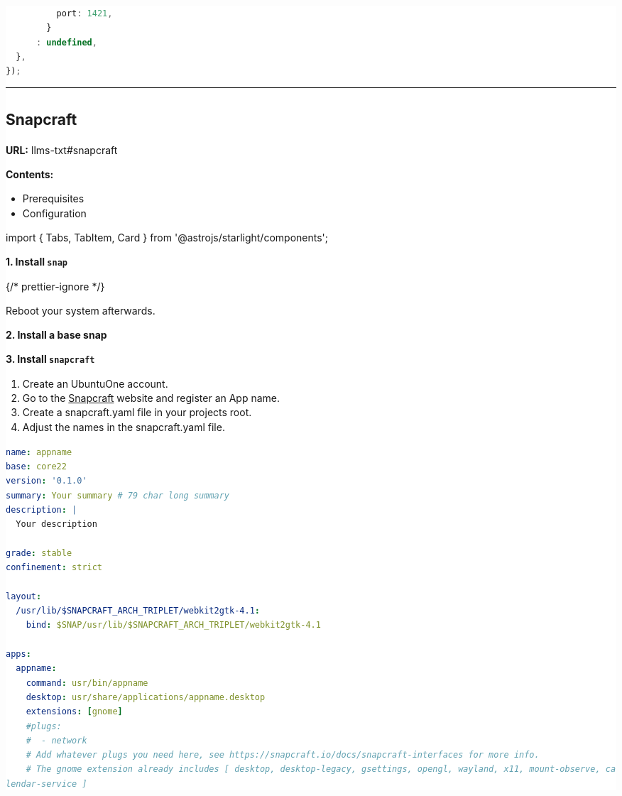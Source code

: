 ```js
          port: 1421,
        }
      : undefined,
  },
});
```

---

## Snapcraft

**URL:** llms-txt#snapcraft

**Contents:**
- Prerequisites
- Configuration

import { Tabs, TabItem, Card } from '@astrojs/starlight/components';

**1. Install `snap`**

{/* prettier-ignore */}
<Tabs syncKey="distro">
  <TabItem label="Debian">
    
  </TabItem>
  <TabItem label="Arch">
    
  </TabItem>
  <TabItem label="Fedora">

Reboot your system afterwards.

**2. Install a base snap**

**3. Install `snapcraft`**

1. Create an UbuntuOne account.
2. Go to the [Snapcraft](https://snapcraft.io) website and register an App name.
3. Create a snapcraft.yaml file in your projects root.
4. Adjust the names in the snapcraft.yaml file.

```yaml
name: appname
base: core22
version: '0.1.0'
summary: Your summary # 79 char long summary
description: |
  Your description

grade: stable
confinement: strict

layout:
  /usr/lib/$SNAPCRAFT_ARCH_TRIPLET/webkit2gtk-4.1:
    bind: $SNAP/usr/lib/$SNAPCRAFT_ARCH_TRIPLET/webkit2gtk-4.1

apps:
  appname:
    command: usr/bin/appname
    desktop: usr/share/applications/appname.desktop
    extensions: [gnome]
    #plugs:
    #  - network
    # Add whatever plugs you need here, see https://snapcraft.io/docs/snapcraft-interfaces for more info.
    # The gnome extension already includes [ desktop, desktop-legacy, gsettings, opengl, wayland, x11, mount-observe, calendar-service ]
```

[`Manager`]: https://docs.rs/tauri/latest/tauri/trait.Manager.html
[`State`]: https://docs.rs/tauri/latest/tauri/struct.State.html
[`Mutex`]: https://doc.rust-lang.org/stable/std/sync/struct.Mutex.html
[`Arc`]: https://doc.rust-lang.org/stable/std/sync/struct.Arc.html
[`App`]: https://docs.rs/tauri/latest/tauri/struct.App.html
[`Result`]: https://doc.rust-lang.org/stable/std/result/index.html
[Calling Rust from the Frontend]: /develop/calling-rust/
[prerequisites instructions]: /develop/tests/webdriver/
[selenium]: https://selenium.dev/
[finished example project]: https://github.com/tauri-apps/webdriver-example
[mocha]: https://mochajs.org/
[chai]: https://www.chaijs.com/
[`selenium-webdriver`]: https://www.npmjs.com/package/selenium-webdriver
[webdriver]: https://www.w3.org/TR/webdriver/
[`tauri-driver`]: https://crates.io/crates/tauri-driver
[tauri-driver]: https://crates.io/crates/tauri-driver
[microsoft edge driver]: https://developer.microsoft.com/en-us/microsoft-edge/tools/webdriver/
[Calling the Frontend from Rust]: /develop/calling-frontend/
[`async_runtime::spawn`]: https://docs.rs/tauri/2.0.0/tauri/async_runtime/fn.spawn.html
[`serde::serialize`]: https://docs.serde.rs/serde/trait.Serialize.html
[`serde::deserialize`]: https://docs.serde.rs/serde/trait.Deserialize.html
[`tauri::ipc::Response`]: https://docs.rs/tauri/2.0.0/tauri/ipc/struct.Response.html
[`tauri::ipc::Request`]: https://docs.rs/tauri/2.0.0/tauri/ipc/struct.Request.html
[`thiserror`]: https://github.com/dtolnay/thiserror
[`result`]: https://doc.rust-lang.org/std/result/index.html
[event.emit]: /reference/javascript/api/namespaceevent/#emit
[event.listen]: /reference/javascript/api/namespaceevent/#listen
[WebviewWindow#emit]: /reference/javascript/api/namespacewebviewwindow/#emit
[event.emitTo]: /reference/javascript/api/namespaceevent/#emitto
[WebviewWindow#emitTo]: /reference/javascript/api/namespacewebviewwindow/#emitto
[Rust Event System documentation]: /develop/calling-frontend/#event-system
[channels documentation]: /develop/calling-frontend/#channels
[Calling Rust from the Frontend]: /develop/calling-rust/
[mock runtime]: https://docs.rs/tauri/2.0.0/tauri/test/struct.MockRuntime.html
[does not support cross-compiling]: https://github.com/linuxdeploy/linuxdeploy/issues/258
[GitHub Action]: https://github.com/crabnebula-dev/cloud-release/
[Cloud website]: https://web.crabnebula.cloud/
[CrabNebula Cloud documentation]: https://docs.crabnebula.dev/cloud/
[`async_runtime::spawn`]: https://docs.rs/tauri/2.0.0/tauri/async_runtime/fn.spawn.html
[`serde::serialize`]: https://docs.serde.rs/serde/trait.Serialize.html
[`serde::deserialize`]: https://docs.serde.rs/serde/trait.Deserialize.html
[`thiserror`]: https://github.com/dtolnay/thiserror
[`result`]: https://doc.rust-lang.org/std/result/index.html
[`PredefinedMenuItem`]: https://docs.rs/tauri/latest/tauri/menu/struct.PredefinedMenuItem.html
[`Menu.new`]: https://v2.tauri.app/reference/javascript/api/namespacemenu/#new-2
[in the tauri repo]: https://github.com/tauri-apps/tauri/blob/1.x/tooling/cli/src/helpers/icns.json
[`icns`]: https://en.wikipedia.org/wiki/Apple_Icon_Image_format
[`ico`]: https://en.wikipedia.org/wiki/ICO_(file_format)
[image asset studio]: https://developer.android.com/studio/write/create-app-icons
[transport_layer_security]: https://en.wikipedia.org/wiki/Transport_Layer_Security
[security: threat models]: /security/lifecycle/
[events]: /reference/javascript/api/namespaceevent/
[subtlecrypto]: https://developer.mozilla.org/en-US/docs/Web/API/SubtleCrypto
[brownfield pattern]: /concept/inter-process-communication/brownfield/
[integration testing with webdriver]: /develop/tests/webdriver/
[`resource_dir`]: https://docs.rs/tauri/latest/tauri/path/struct.PathResolver.html#method.resource_dir
[`pathresolver`]: https://docs.rs/tauri/latest/tauri/path/struct.PathResolver.html
[`PathResolver::resolve`]: https://docs.rs/tauri/latest/tauri/path/struct.PathResolver.html#method.resolve
[`resolveResource`]: https://tauri.app/reference/javascript/api/namespacepath/#resolveresource
[`app`]: https://docs.rs/tauri/latest/tauri/struct.App.html
[`apphandle`]: https://docs.rs/tauri/latest/tauri/struct.AppHandle.html
[`fs` plugin]: /plugin/file-system/
[`FsExt::fs`]: https://docs.rs/tauri-plugin-fs/latest/tauri_plugin_fs/trait.FsExt.html#tymethod.fs
[basic setup]: /plugin/file-system/#setup
[Scope Permissions]: /plugin/file-system/#scopes
[scopes]: /plugin/file-system/#scopes
[`opener` plugin]: /plugin/opener/
[`tauri.conf.json > bundle > macOS > frameworks`]: /reference/config/#frameworks-1
[`tauri.conf.json > bundle > macOS > files`]: /reference/config/#files-2
[`tauri.conf.json > bundle > resources`]: /reference/config/#resources
[official Info.plist documentation]: https://developer.apple.com/documentation/bundleresources/information_property_list
[code signing documentation]: /distribute/sign/macos/
[`tauri.conf.json > bundle > macOS > minimumSystemVersion`]: /reference/config/#minimumsystemversion
[resources]: /develop/resources/
[BCP 47]: https://www.rfc-editor.org/rfc/bcp/bcp47.txt